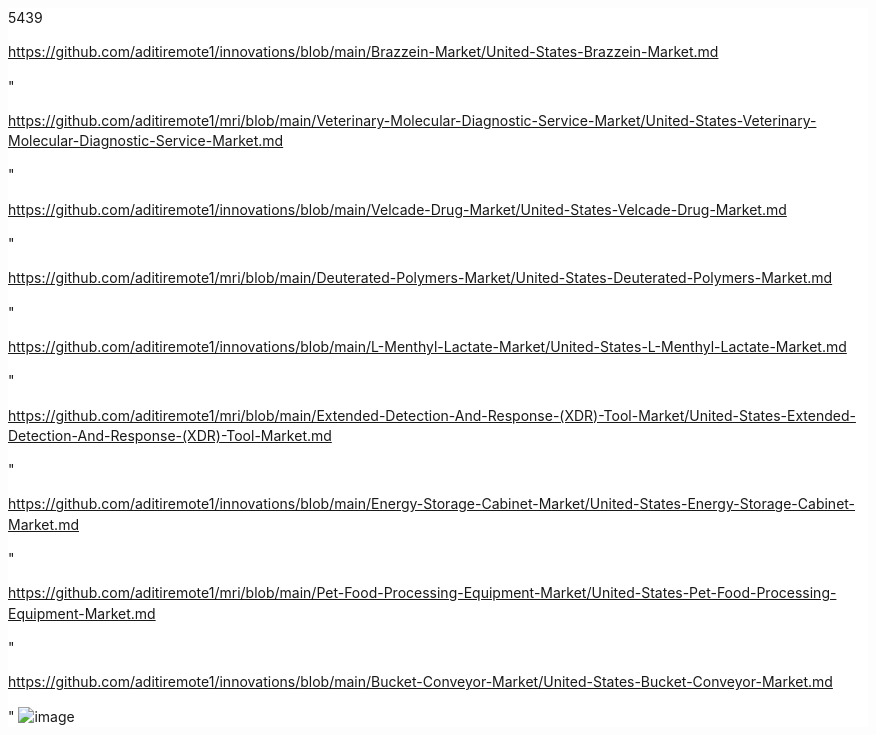 5439</p><p><a href="https://github.com/aditiremote1/innovations/blob/main/Brazzein-Market/United-States-Brazzein-Market.md">https://github.com/aditiremote1/innovations/blob/main/Brazzein-Market/United-States-Brazzein-Market.md</a></p>"<p><a href="https://github.com/aditiremote1/mri/blob/main/Veterinary-Molecular-Diagnostic-Service-Market/United-States-Veterinary-Molecular-Diagnostic-Service-Market.md">https://github.com/aditiremote1/mri/blob/main/Veterinary-Molecular-Diagnostic-Service-Market/United-States-Veterinary-Molecular-Diagnostic-Service-Market.md</a></p>"<p><a href="https://github.com/aditiremote1/innovations/blob/main/Velcade-Drug-Market/United-States-Velcade-Drug-Market.md">https://github.com/aditiremote1/innovations/blob/main/Velcade-Drug-Market/United-States-Velcade-Drug-Market.md</a></p>"<p><a href="https://github.com/aditiremote1/mri/blob/main/Deuterated-Polymers-Market/United-States-Deuterated-Polymers-Market.md">https://github.com/aditiremote1/mri/blob/main/Deuterated-Polymers-Market/United-States-Deuterated-Polymers-Market.md</a></p>"<p><a href="https://github.com/aditiremote1/innovations/blob/main/L-Menthyl-Lactate-Market/United-States-L-Menthyl-Lactate-Market.md">https://github.com/aditiremote1/innovations/blob/main/L-Menthyl-Lactate-Market/United-States-L-Menthyl-Lactate-Market.md</a></p>"<p><a href="https://github.com/aditiremote1/mri/blob/main/Extended-Detection-And-Response-(XDR)-Tool-Market/United-States-Extended-Detection-And-Response-(XDR)-Tool-Market.md">https://github.com/aditiremote1/mri/blob/main/Extended-Detection-And-Response-(XDR)-Tool-Market/United-States-Extended-Detection-And-Response-(XDR)-Tool-Market.md</a></p>"<p><a href="https://github.com/aditiremote1/innovations/blob/main/Energy-Storage-Cabinet-Market/United-States-Energy-Storage-Cabinet-Market.md">https://github.com/aditiremote1/innovations/blob/main/Energy-Storage-Cabinet-Market/United-States-Energy-Storage-Cabinet-Market.md</a></p>"<p><a href="https://github.com/aditiremote1/mri/blob/main/Pet-Food-Processing-Equipment-Market/United-States-Pet-Food-Processing-Equipment-Market.md">https://github.com/aditiremote1/mri/blob/main/Pet-Food-Processing-Equipment-Market/United-States-Pet-Food-Processing-Equipment-Market.md</a></p>"<p><a href="https://github.com/aditiremote1/innovations/blob/main/Bucket-Conveyor-Market/United-States-Bucket-Conveyor-Market.md">https://github.com/aditiremote1/innovations/blob/main/Bucket-Conveyor-Market/United-States-Bucket-Conveyor-Market.md</a></p>"
![image](https://github.com/user-attachments/assets/fe4335cd-b2d7-4695-9528-838309cd87e6)
